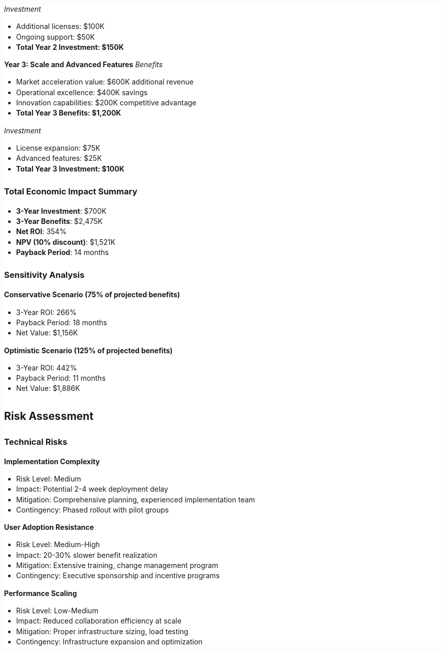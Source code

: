 *Investment*
- Additional licenses: $100K
- Ongoing support: $50K
- **Total Year 2 Investment: $150K**

**Year 3: Scale and Advanced Features**
*Benefits*
- Market acceleration value: $600K additional revenue
- Operational excellence: $400K savings
- Innovation capabilities: $200K competitive advantage
- **Total Year 3 Benefits: $1,200K**

*Investment*
- License expansion: $75K
- Advanced features: $25K
- **Total Year 3 Investment: $100K**

### Total Economic Impact Summary
- **3-Year Investment**: $700K
- **3-Year Benefits**: $2,475K
- **Net ROI**: 354%
- **NPV (10% discount)**: $1,521K
- **Payback Period**: 14 months

### Sensitivity Analysis

**Conservative Scenario (75% of projected benefits)**
- 3-Year ROI: 266%
- Payback Period: 18 months
- Net Value: $1,156K

**Optimistic Scenario (125% of projected benefits)**
- 3-Year ROI: 442%
- Payback Period: 11 months
- Net Value: $1,886K

## Risk Assessment

### Technical Risks

**Implementation Complexity**
- Risk Level: Medium
- Impact: Potential 2-4 week deployment delay
- Mitigation: Comprehensive planning, experienced implementation team
- Contingency: Phased rollout with pilot groups

**User Adoption Resistance**
- Risk Level: Medium-High  
- Impact: 20-30% slower benefit realization
- Mitigation: Extensive training, change management program
- Contingency: Executive sponsorship and incentive programs

**Performance Scaling**
- Risk Level: Low-Medium
- Impact: Reduced collaboration efficiency at scale
- Mitigation: Proper infrastructure sizing, load testing
- Contingency: Infrastructure expansion and optimization
